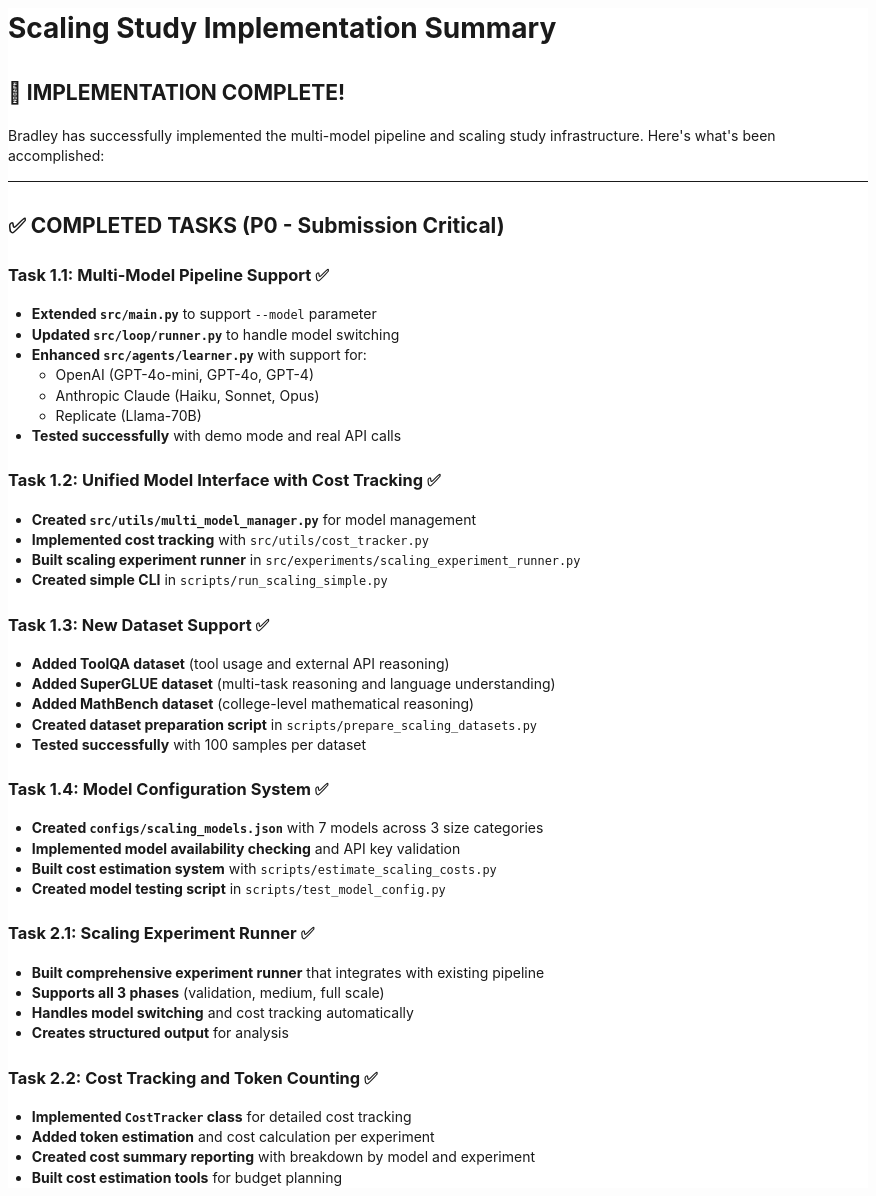 # Scaling Study Implementation Summary

## 🎯 **IMPLEMENTATION COMPLETE!**

Bradley has successfully implemented the multi-model pipeline and scaling study infrastructure. Here's what's been accomplished:

---

## ✅ **COMPLETED TASKS (P0 - Submission Critical)**

### **Task 1.1: Multi-Model Pipeline Support** ✅
- **Extended `src/main.py`** to support `--model` parameter
- **Updated `src/loop/runner.py`** to handle model switching
- **Enhanced `src/agents/learner.py`** with support for:
  - OpenAI (GPT-4o-mini, GPT-4o, GPT-4)
  - Anthropic Claude (Haiku, Sonnet, Opus)
  - Replicate (Llama-70B)
- **Tested successfully** with demo mode and real API calls

### **Task 1.2: Unified Model Interface with Cost Tracking** ✅
- **Created `src/utils/multi_model_manager.py`** for model management
- **Implemented cost tracking** with `src/utils/cost_tracker.py`
- **Built scaling experiment runner** in `src/experiments/scaling_experiment_runner.py`
- **Created simple CLI** in `scripts/run_scaling_simple.py`

### **Task 1.3: New Dataset Support** ✅
- **Added ToolQA dataset** (tool usage and external API reasoning)
- **Added SuperGLUE dataset** (multi-task reasoning and language understanding)
- **Added MathBench dataset** (college-level mathematical reasoning)
- **Created dataset preparation script** in `scripts/prepare_scaling_datasets.py`
- **Tested successfully** with 100 samples per dataset

### **Task 1.4: Model Configuration System** ✅
- **Created `configs/scaling_models.json`** with 7 models across 3 size categories
- **Implemented model availability checking** and API key validation
- **Built cost estimation system** with `scripts/estimate_scaling_costs.py`
- **Created model testing script** in `scripts/test_model_config.py`

### **Task 2.1: Scaling Experiment Runner** ✅
- **Built comprehensive experiment runner** that integrates with existing pipeline
- **Supports all 3 phases** (validation, medium, full scale)
- **Handles model switching** and cost tracking automatically
- **Creates structured output** for analysis

### **Task 2.2: Cost Tracking and Token Counting** ✅
- **Implemented `CostTracker` class** for detailed cost tracking
- **Added token estimation** and cost calculation per experiment
- **Created cost summary reporting** with breakdown by model and experiment
- **Built cost estimation tools** for budget planning
